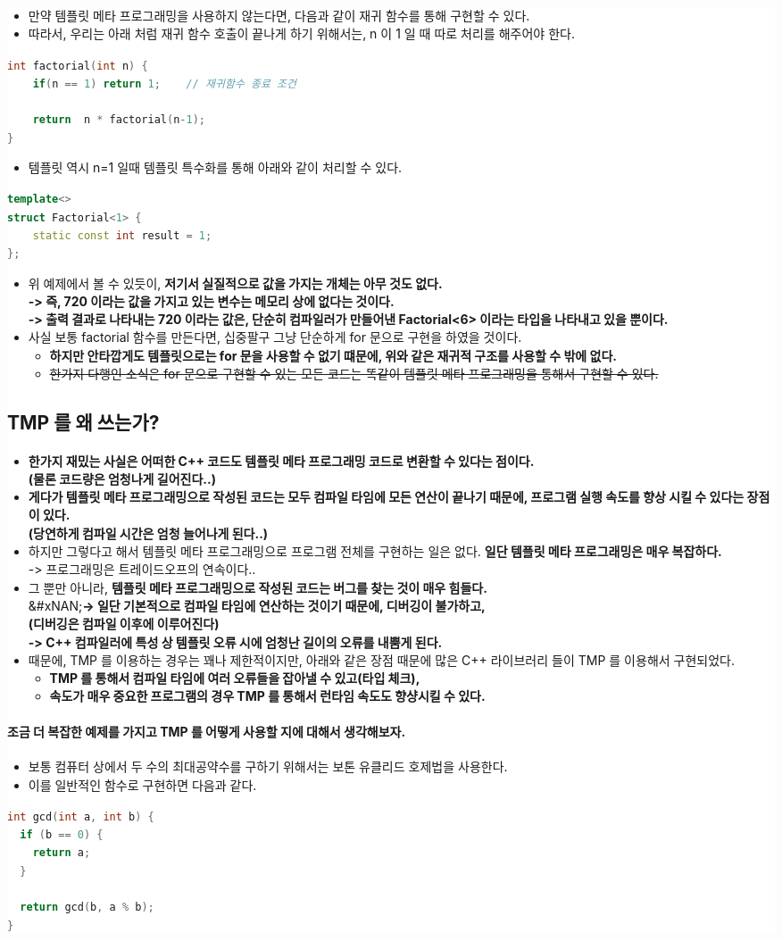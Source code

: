 * 만약 템플릿 메타 프로그래밍을 사용하지 않는다면, 다음과 같이 재귀 함수를 통해 구현할 수 있다.&#x20;
* 따라서, 우리는 아래 처럼 재귀 함수 호출이 끝나게 하기 위해서는, n 이 1 일 때 따로 처리를 해주어야 한다.&#x20;

```cpp
int factorial(int n) {
    if(n == 1) return 1;    // 재귀함수 종료 조건
    
    return  n * factorial(n-1);
}
```

* 템플릿 역시 n=1 일때 템플릿 특수화를 통해 아래와 같이 처리할 수 있다.&#x20;

```cpp
template<>
struct Factorial<1> {
    static const int result = 1;
};
```

* 위 예제에서 볼 수 있듯이, **저기서 실질적으로 값을 가지는 개체는 아무 것도 없다.** \
  **-> 즉, 720 이라는 값을 가지고 있는 변수는 메모리 상에 없다는 것이다.** \
  **-> 출력 결과로 나타내는 720 이라는 값은, 단순히 컴파일러가 만들어낸 Factorial<6> 이라는 타입을 나타내고 있을 뿐이다.**&#x20;
* 사실 보통 factorial 함수를 만든다면, 십중팔구 그냥 단순하게 for 문으로 구현을 하였을 것이다.&#x20;
  * **하지만 안타깝게도 템플릿으로는 for 문을 사용할 수 없기 떄문에, 위와 같은 재귀적 구조를 사용할 수 밖에 없다.**&#x20;
  * ~~한가지 다행인 소식은 for 문으로 구현할 수 있는 모든 코드는 똑같이 템플릿 메타 프로그래밍을 통해서 구현할 수 있다.~~&#x20;

## TMP 를 왜 쓰는가?

* **한가지 재밌는 사실은 어떠한 C++ 코드도 템플릿 메타 프로그래밍 코드로 변환할 수 있다는 점이다.** \
  **(물론 코드량은 엄청나게 길어진다..)**
* **게다가 템플릿 메타 프로그래밍으로 작성된 코드는 모두  컴파일 타임에 모든 연산이 끝나기 때문에, 프로그램 실행 속도를 향상 시킬 수 있다는 장점이 있다.** \
  **(당연하게 컴파일 시간은 엄청 늘어나게 된다..)**
* 하지만 그렇다고 해서 템플릿 메타 프로그래밍으로 프로그램 전체를 구현하는 일은 없다. **일단 템플릿 메타 프로그래밍은 매우 복잡하다.** \
  -> 프로그래밍은 트레이드오프의 연속이다..
* 그 뿐만 아니라, **템플릿 메타 프로그래밍으로 작성된 코드는 버그를 찾는 것이 매우 힘들다.**\
  &#xNAN;**-> 일단 기본적으로 컴파일 타임에 연산하는 것이기 때문에, 디버깅이 불가하고,**\
  **(디버깅은 컴파일 이후에 이루어진다)**\
  **-> C++ 컴파일러에 특성 상 템플릿 오류 시에 엄청난 길이의 오류를 내뿜게 된다.**&#x20;
* 때문에, TMP 를 이용하는 경우는 꽤나 제한적이지만, 아래와 같은 장점 때문에 많은 C++ 라이브러리 들이 TMP 를 이용해서 구현되었다.&#x20;
  * **TMP 를 통해서 컴파일 타임에 여러 오류들을 잡아낼 수 있고(타입 체크),**
  * **속도가 매우 중요한 프로그램의 경우 TMP 를 통해서 런타임 속도도 향샹시킬 수 있다.**&#x20;

#### 조금 더 복잡한 예제를 가지고 TMP 를 어떻게 사용할 지에 대해서 생각해보자.

* 보통 컴퓨터 상에서 두 수의 최대공약수를 구하기 위해서는 보톤 유클리드 호제법을 사용한다.&#x20;
* 이를 일반적인 함수로 구현하면 다음과 같다.&#x20;

```cpp
int gcd(int a, int b) {
  if (b == 0) {
    return a;
  }

  return gcd(b, a % b);
}
```
